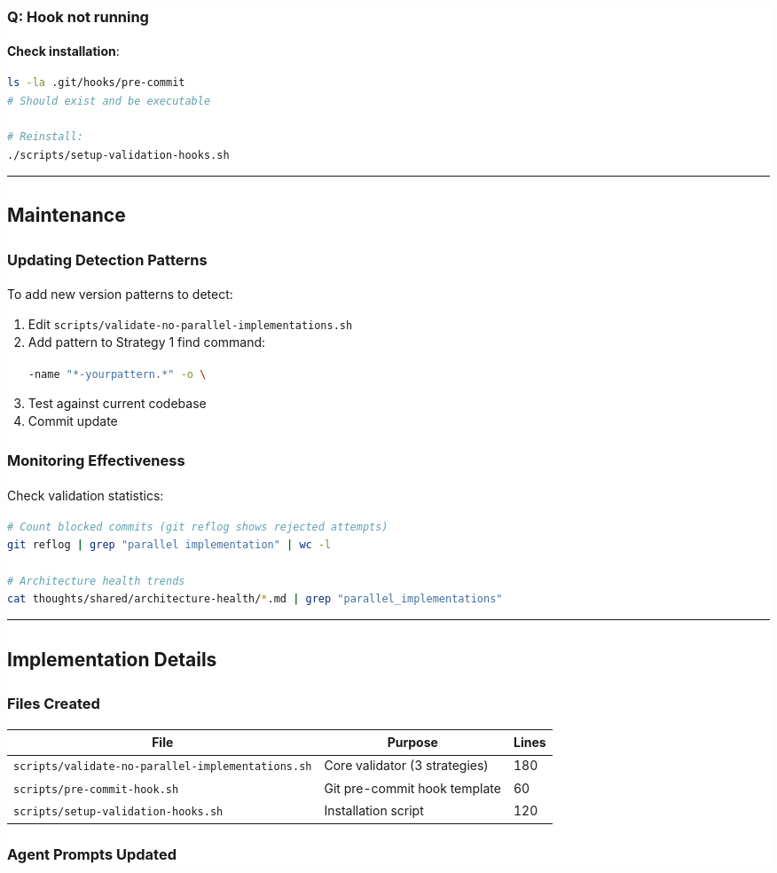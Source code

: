 ### Q: Hook not running

**Check installation**:
```bash
ls -la .git/hooks/pre-commit
# Should exist and be executable

# Reinstall:
./scripts/setup-validation-hooks.sh
```

---

## Maintenance

### Updating Detection Patterns

To add new version patterns to detect:

1. Edit `scripts/validate-no-parallel-implementations.sh`
2. Add pattern to Strategy 1 find command:
   ```bash
   -name "*-yourpattern.*" -o \
   ```
3. Test against current codebase
4. Commit update

### Monitoring Effectiveness

Check validation statistics:
```bash
# Count blocked commits (git reflog shows rejected attempts)
git reflog | grep "parallel implementation" | wc -l

# Architecture health trends
cat thoughts/shared/architecture-health/*.md | grep "parallel_implementations"
```

---

## Implementation Details

### Files Created

| File | Purpose | Lines |
|------|---------|-------|
| `scripts/validate-no-parallel-implementations.sh` | Core validator (3 strategies) | 180 |
| `scripts/pre-commit-hook.sh` | Git pre-commit hook template | 60 |
| `scripts/setup-validation-hooks.sh` | Installation script | 120 |

### Agent Prompts Updated
